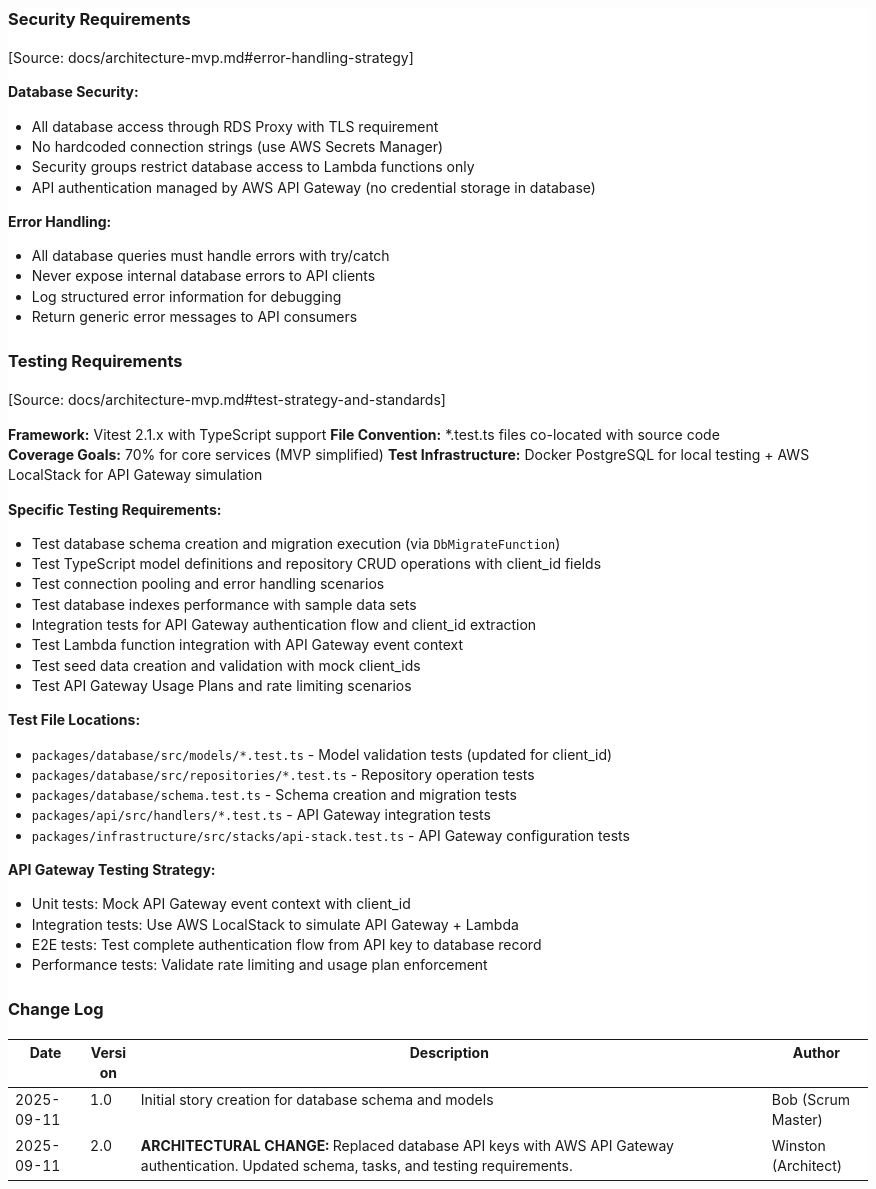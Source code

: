 ### Security Requirements
[Source: docs/architecture-mvp.md#error-handling-strategy]

**Database Security:**
- All database access through RDS Proxy with TLS requirement
- No hardcoded connection strings (use AWS Secrets Manager)
- Security groups restrict database access to Lambda functions only
- API authentication managed by AWS API Gateway (no credential storage in database)

**Error Handling:**
- All database queries must handle errors with try/catch
- Never expose internal database errors to API clients
- Log structured error information for debugging
- Return generic error messages to API consumers

### Testing Requirements
[Source: docs/architecture-mvp.md#test-strategy-and-standards]

**Framework:** Vitest 2.1.x with TypeScript support
**File Convention:** *.test.ts files co-located with source code  
**Coverage Goals:** 70% for core services (MVP simplified)
**Test Infrastructure:** Docker PostgreSQL for local testing + AWS LocalStack for API Gateway simulation

**Specific Testing Requirements:**
- Test database schema creation and migration execution (via `DbMigrateFunction`)
- Test TypeScript model definitions and repository CRUD operations with client_id fields
- Test connection pooling and error handling scenarios
- Test database indexes performance with sample data sets
- Integration tests for API Gateway authentication flow and client_id extraction
- Test Lambda function integration with API Gateway event context
- Test seed data creation and validation with mock client_ids
- Test API Gateway Usage Plans and rate limiting scenarios

**Test File Locations:**
- `packages/database/src/models/*.test.ts` - Model validation tests (updated for client_id)
- `packages/database/src/repositories/*.test.ts` - Repository operation tests
- `packages/database/schema.test.ts` - Schema creation and migration tests
- `packages/api/src/handlers/*.test.ts` - API Gateway integration tests
- `packages/infrastructure/src/stacks/api-stack.test.ts` - API Gateway configuration tests

**API Gateway Testing Strategy:**
- Unit tests: Mock API Gateway event context with client_id
- Integration tests: Use AWS LocalStack to simulate API Gateway + Lambda
- E2E tests: Test complete authentication flow from API key to database record
- Performance tests: Validate rate limiting and usage plan enforcement

### Change Log
| Date | Version | Description | Author |
|------|---------|-------------|--------|
| 2025-09-11 | 1.0 | Initial story creation for database schema and models | Bob (Scrum Master) |
| 2025-09-11 | 2.0 | **ARCHITECTURAL CHANGE:** Replaced database API keys with AWS API Gateway authentication. Updated schema, tasks, and testing requirements. | Winston (Architect) |
